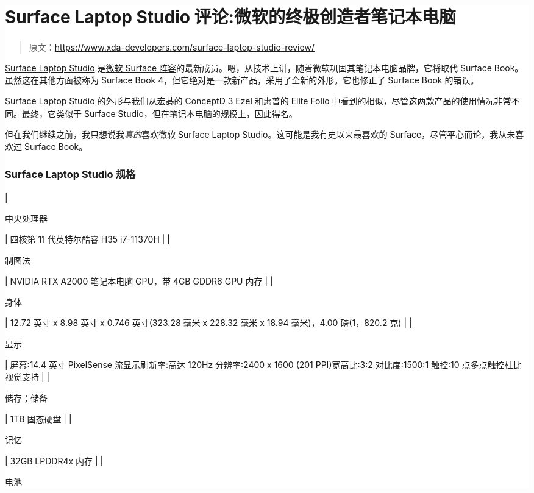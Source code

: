 # Surface Laptop Studio 评论:微软的终极创造者笔记本电脑

> 原文：<https://www.xda-developers.com/surface-laptop-studio-review/>

[Surface Laptop Studio](https://www.xda-developers.com/surface-laptop-studio/) 是[微软 Surface 阵容](https://www.xda-developers.com/best-microsoft-surface-pcs/)的最新成员。嗯，从技术上讲，随着微软巩固其笔记本电脑品牌，它将取代 Surface Book。虽然这在其他方面被称为 Surface Book 4，但它绝对是一款新产品，采用了全新的外形。它也修正了 Surface Book 的错误。

Surface Laptop Studio 的外形与我们从宏碁的 ConceptD 3 Ezel 和惠普的 Elite Folio 中看到的相似，尽管这两款产品的使用情况非常不同。最终，它类似于 Surface Studio，但在笔记本电脑的规模上，因此得名。

但在我们继续之前，我只想说我*真的*喜欢微软 Surface Laptop Studio。这可能是我有史以来最喜欢的 Surface，尽管平心而论，我从未喜欢过 Surface Book。

### Surface Laptop Studio 规格

| 

中央处理器

 | 四核第 11 代英特尔酷睿 H35 i7-11370H |
| 

制图法

 | NVIDIA RTX A2000 笔记本电脑 GPU，带 4GB GDDR6 GPU 内存 |
| 

身体

 | 12.72 英寸 x 8.98 英寸 x 0.746 英寸(323.28 毫米 x 228.32 毫米 x 18.94 毫米)，4.00 磅(1，820.2 克) |
| 

显示

 | 屏幕:14.4 英寸 PixelSense 流显示刷新率:高达 120Hz 分辨率:2400 x 1600 (201 PPI)宽高比:3:2 对比度:1500:1 触控:10 点多点触控杜比视觉支持 |
| 

储存；储备

 | 1TB 固态硬盘 |
| 

记忆

 | 32GB LPDDR4x 内存 |
| 

电池
